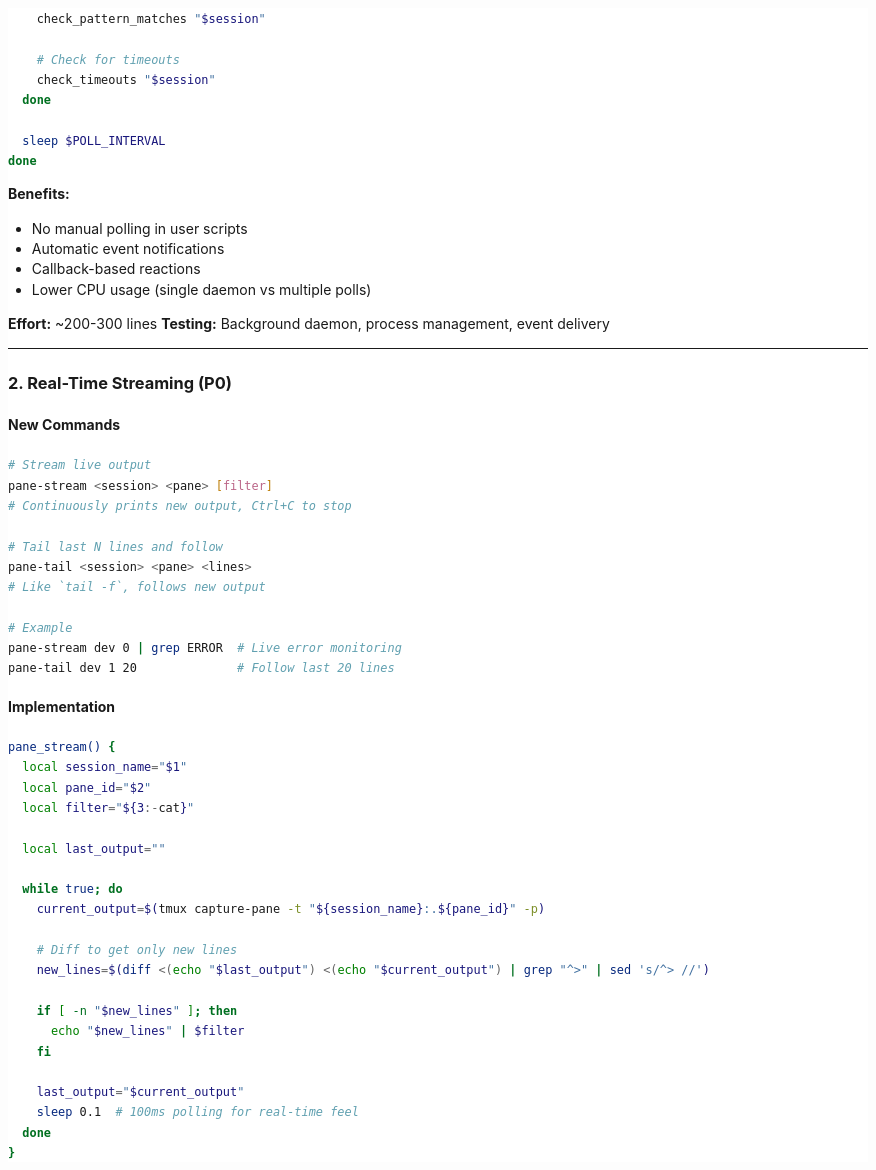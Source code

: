```bash
    check_pattern_matches "$session"

    # Check for timeouts
    check_timeouts "$session"
  done

  sleep $POLL_INTERVAL
done
```

**Benefits:**
- No manual polling in user scripts
- Automatic event notifications
- Callback-based reactions
- Lower CPU usage (single daemon vs multiple polls)

**Effort:** ~200-300 lines
**Testing:** Background daemon, process management, event delivery

---

### 2. Real-Time Streaming (P0)

#### New Commands

```bash
# Stream live output
pane-stream <session> <pane> [filter]
# Continuously prints new output, Ctrl+C to stop

# Tail last N lines and follow
pane-tail <session> <pane> <lines>
# Like `tail -f`, follows new output

# Example
pane-stream dev 0 | grep ERROR  # Live error monitoring
pane-tail dev 1 20              # Follow last 20 lines
```

#### Implementation

```bash
pane_stream() {
  local session_name="$1"
  local pane_id="$2"
  local filter="${3:-cat}"

  local last_output=""

  while true; do
    current_output=$(tmux capture-pane -t "${session_name}:.${pane_id}" -p)

    # Diff to get only new lines
    new_lines=$(diff <(echo "$last_output") <(echo "$current_output") | grep "^>" | sed 's/^> //')

    if [ -n "$new_lines" ]; then
      echo "$new_lines" | $filter
    fi

    last_output="$current_output"
    sleep 0.1  # 100ms polling for real-time feel
  done
}
```
